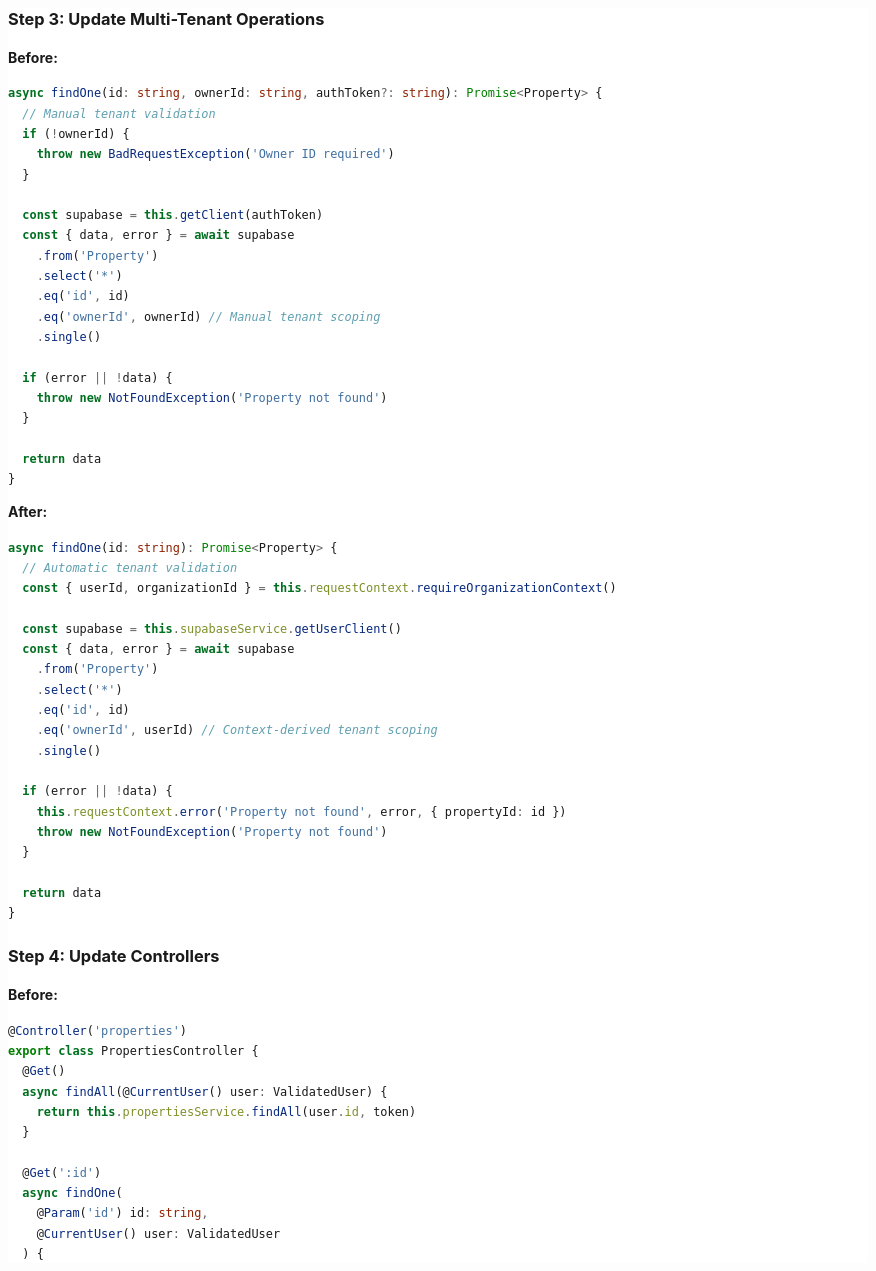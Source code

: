 ### Step 3: Update Multi-Tenant Operations

**Before:**
```typescript
async findOne(id: string, ownerId: string, authToken?: string): Promise<Property> {
  // Manual tenant validation
  if (!ownerId) {
    throw new BadRequestException('Owner ID required')
  }
  
  const supabase = this.getClient(authToken)
  const { data, error } = await supabase
    .from('Property')
    .select('*')
    .eq('id', id)
    .eq('ownerId', ownerId) // Manual tenant scoping
    .single()
    
  if (error || !data) {
    throw new NotFoundException('Property not found')
  }
  
  return data
}
```

**After:**
```typescript
async findOne(id: string): Promise<Property> {
  // Automatic tenant validation
  const { userId, organizationId } = this.requestContext.requireOrganizationContext()
  
  const supabase = this.supabaseService.getUserClient()
  const { data, error } = await supabase
    .from('Property')
    .select('*')
    .eq('id', id)
    .eq('ownerId', userId) // Context-derived tenant scoping
    .single()
    
  if (error || !data) {
    this.requestContext.error('Property not found', error, { propertyId: id })
    throw new NotFoundException('Property not found')
  }
  
  return data
}
```

### Step 4: Update Controllers

**Before:**
```typescript
@Controller('properties')
export class PropertiesController {
  @Get()
  async findAll(@CurrentUser() user: ValidatedUser) {
    return this.propertiesService.findAll(user.id, token)
  }
  
  @Get(':id')
  async findOne(
    @Param('id') id: string,
    @CurrentUser() user: ValidatedUser
  ) {
```